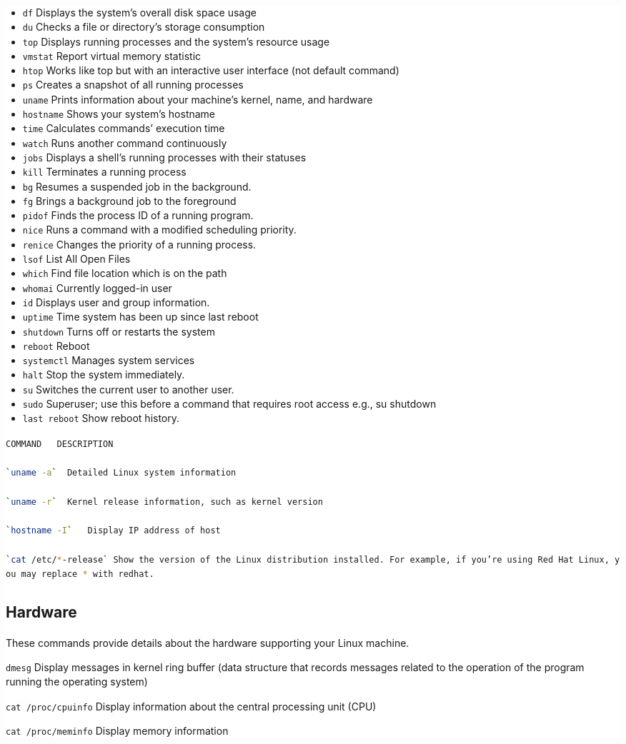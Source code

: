 * `df` Displays the system’s overall disk space usage
* `du` Checks a file or directory’s storage consumption
* `top` Displays running processes and the system’s resource usage
* `vmstat`  Report virtual memory statistic
* `htop` Works like top but with an interactive user interface (not default command)
* `ps` Creates a snapshot of all running processes
* `uname` Prints information about your machine’s kernel, name, and hardware
* `hostname` Shows your system’s hostname
* `time` Calculates commands’ execution time
* `watch` Runs another command continuously
* `jobs` Displays a shell’s running processes with their statuses
* `kill` Terminates a running process
* `bg` Resumes a suspended job in the background.
* `fg` Brings a background job to the foreground
* `pidof` Finds the process ID of a running program.
* `nice` Runs a command with a modified scheduling priority.
* `renice`  Changes the priority of a running process.
* `lsof` List All Open Files
* `which` Find file location which is on the path
* `whomai` Currently logged-in user
* `id` Displays user and group information.
* `uptime` Time system has been up since last reboot
* `shutdown` Turns off or restarts the system
* `reboot`  Reboot
* `systemctl` Manages system services
* `halt` Stop the system immediately.
* `su` Switches the current user to another user.
* `sudo` Superuser; use this before a command that requires root access e.g., su shutdown
* `last reboot` Show reboot history.


```bash
COMMAND	  DESCRIPTION

`uname -a`	Detailed Linux system information

`uname -r`	Kernel release information, such as kernel version

`hostname -I`	Display IP address of host

`cat /etc/*-release` Show the version of the Linux distribution installed. For example, if you’re using Red Hat Linux, you may replace * with redhat.
```

## Hardware

These commands provide details about the hardware supporting your Linux machine.

`dmesg` Display messages in kernel ring buffer (data structure that records messages related to the operation of the program running the operating system)

`cat /proc/cpuinfo` Display information about the central processing unit (CPU)

`cat /proc/meminfo` Display memory information
